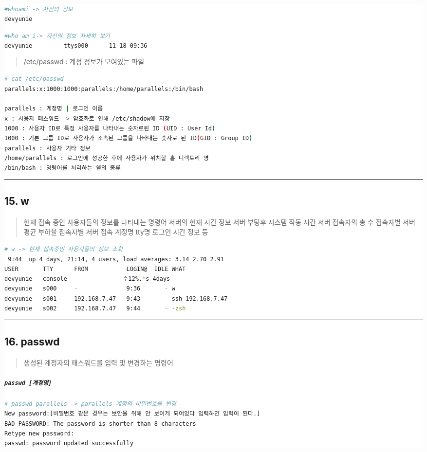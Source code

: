 ```bash
#whoami -> 자신의 정보
devyunie
```

```bash
#who am i-> 자신의 정보 자세히 보기
devyunie         ttys000      11 18 09:36
```

>/etc/passwd : 계정 정보가 모여있는 파일

```bash
# cat /etc/passwd
parallels:x:1000:1000:parallels:/home/parallels:/bin/bash
----------------------------------------------------------
parallels : 계정명 | 로그인 이름
x : 사용자 패스워드 -> 암호화로 인해 /etc/shadow에 저장
1000 : 사용자 ID로 특정 사용자를 나타내는 숫자로된 ID (UID : User Id)
1000 : 기본 그룹 ID로 사용자가 소속된 그룹을 나타내는 숫자로 된 ID(GID : Group ID)
parallels : 사용자 기타 정보
/home/parallels : 로그인에 성공한 후에 사용자가 위치할 홈 디렉토리 명
/bin/bash : 명령어를 처리하는 쉘의 종류
```

---
## 15. w

> 현재 접속 중인 사용자들의 정보를 나타내는 명령어
> 서버의 현재 시간 정보
> 서버 부팅후 시스템 작동 시간
> 서버 접속자의 총 수
> 접속자별 서버 평균 부하율
> 접속자별 서버 접속 계정명
> tty명
> 로그인 시간 정보 등

```bash
# w -> 현재 접속중인 사용자들의 정보 조회
 9:44  up 4 days, 21:14, 4 users, load averages: 3.14 2.70 2.91
USER       TTY      FROM           LOGIN@  IDLE WHAT
devyunie   console  -             수12%.*s 4days -
devyunie   s000     -              9:36       - w
devyunie   s001     192.168.7.47   9:43       - ssh 192.168.7.47
devyunie   s002     192.168.7.47   9:44       - -zsh
```
---
## 16. passwd

>생성된 계정자의 패스워드를 입력 및 변경하는 명령어
##### `passwd [계정명]`
```bash
# passwd parallels -> parallels 계정의 비밀번호를 변경
New password:[비밀번호 같은 경우는 보안을 위해 안 보이게 되어있다 입력하면 입력이 된다.]
BAD PASSWORD: The password is shorter than 8 characters
Retype new password:
passwd: password updated successfully
```
